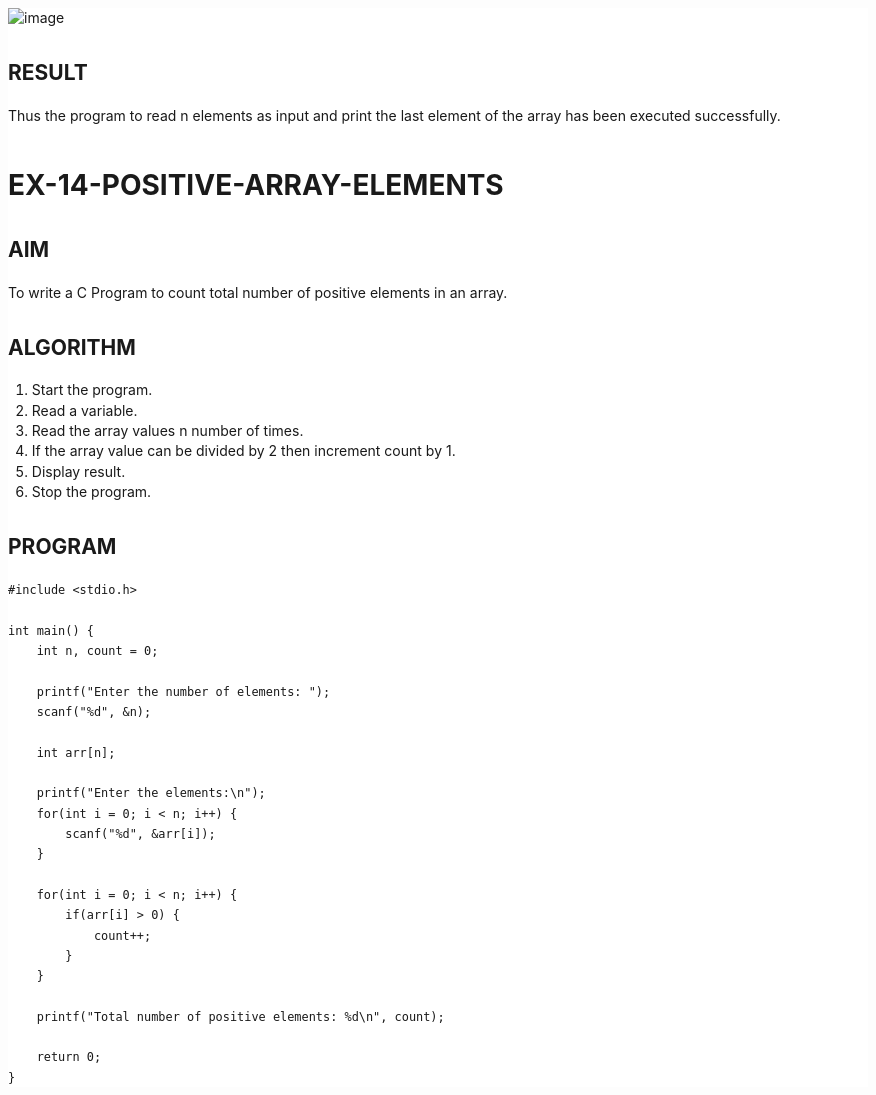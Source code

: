 ![image](https://github.com/user-attachments/assets/6e21dab0-7b15-4d64-aaa0-44e13120ccf0)








## RESULT
Thus the program to read n elements as input and print the last element of the array has been executed successfully.
 
 


# EX-14-POSITIVE-ARRAY-ELEMENTS
## AIM
To write a C Program to count total number of positive elements in an array.

## ALGORITHM
1.	Start the program.
2.	Read a variable.
3.	Read the array values n number of times.
4.	If the array value can be divided by 2 then increment count by 1.
5.	Display result.
6.	Stop the program.

## PROGRAM
```
#include <stdio.h>

int main() {
    int n, count = 0;

    printf("Enter the number of elements: ");
    scanf("%d", &n);

    int arr[n];

    printf("Enter the elements:\n");
    for(int i = 0; i < n; i++) {
        scanf("%d", &arr[i]);
    }

    for(int i = 0; i < n; i++) {
        if(arr[i] > 0) {
            count++;
        }
    }

    printf("Total number of positive elements: %d\n", count);

    return 0;
}

```
